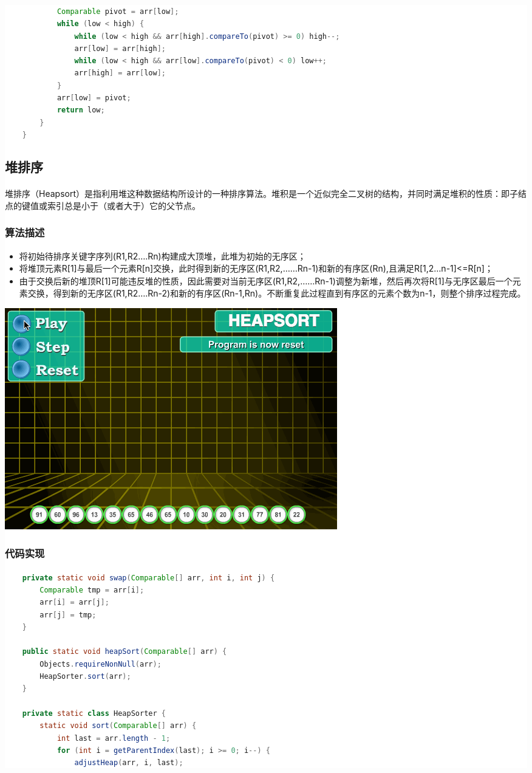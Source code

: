 ```java
            Comparable pivot = arr[low];
            while (low < high) {
                while (low < high && arr[high].compareTo(pivot) >= 0) high--;
                arr[low] = arr[high];
                while (low < high && arr[low].compareTo(pivot) < 0) low++;
                arr[high] = arr[low];
            }
            arr[low] = pivot;
            return low;
        }
    }
```

## 堆排序

堆排序（Heapsort）是指利用堆这种数据结构所设计的一种排序算法。堆积是一个近似完全二叉树的结构，并同时满足堆积的性质：即子结点的键值或索引总是小于（或者大于）它的父节点。

### 算法描述

- 将初始待排序关键字序列(R1,R2….Rn)构建成大顶堆，此堆为初始的无序区；
- 将堆顶元素R[1]与最后一个元素R[n]交换，此时得到新的无序区(R1,R2,……Rn-1)和新的有序区(Rn),且满足R[1,2…n-1]<=R[n]；
- 由于交换后新的堆顶R[1]可能违反堆的性质，因此需要对当前无序区(R1,R2,……Rn-1)调整为新堆，然后再次将R[1]与无序区最后一个元素交换，得到新的无序区(R1,R2….Rn-2)和新的有序区(Rn-1,Rn)。不断重复此过程直到有序区的元素个数为n-1，则整个排序过程完成。

![1](_v_images/20210324163646924_22645.gif)

### 代码实现

```java
    private static void swap(Comparable[] arr, int i, int j) {
        Comparable tmp = arr[i];
        arr[i] = arr[j];
        arr[j] = tmp;
    }

    public static void heapSort(Comparable[] arr) {
        Objects.requireNonNull(arr);
        HeapSorter.sort(arr);
    }

    private static class HeapSorter {
        static void sort(Comparable[] arr) {
            int last = arr.length - 1;
            for (int i = getParentIndex(last); i >= 0; i--) {
                adjustHeap(arr, i, last);
```